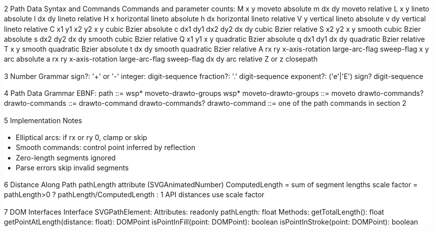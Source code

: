 2 Path Data Syntax and Commands
 Commands and parameter counts:
  M x y        moveto absolute
  m dx dy      moveto relative
  L x y        lineto absolute
  l dx dy      lineto relative
  H x          horizontal lineto absolute
  h dx         horizontal lineto relative
  V y          vertical lineto absolute
  v dy         vertical lineto relative
  C x1 y1 x2 y2 x y  cubic Bzier absolute
  c dx1 dy1 dx2 dy2 dx dy  cubic Bzier relative
  S x2 y2 x y  smooth cubic Bzier absolute
  s dx2 dy2 dx dy  smooth cubic Bzier relative
  Q x1 y1 x y  quadratic Bzier absolute
  q dx1 dy1 dx dy  quadratic Bzier relative
  T x y        smooth quadratic Bzier absolute
  t dx dy      smooth quadratic Bzier relative
  A rx ry x-axis-rotation large-arc-flag sweep-flag x y  arc absolute
  a rx ry x-axis-rotation large-arc-flag sweep-flag dx dy  arc relative
  Z or z       closepath

3 Number Grammar
 sign?: '+' or '-'
 integer: digit-sequence
 fraction?: '.' digit-sequence
 exponent?: ('e'|'E') sign? digit-sequence

4 Path Data Grammar
 EBNF:
  path ::= wsp* moveto-drawto-groups wsp*
  moveto-drawto-groups ::= moveto drawto-commands?
  drawto-commands ::= drawto-command drawto-commands?
  drawto-command ::= one of the path commands in section 2

5 Implementation Notes
 - Elliptical arcs: if rx or ry 0, clamp or skip
 - Smooth commands: control point inferred by reflection
 - Zero-length segments ignored
 - Parse errors skip invalid segments

6 Distance Along Path
 pathLength attribute (SVGAnimatedNumber)
 ComputedLength = sum of segment lengths
 scale factor = pathLength>0 ? pathLength/ComputedLength : 1
 API distances use scale factor

7 DOM Interfaces
 Interface SVGPathElement:
  Attributes:
   readonly pathLength: float
  Methods:
   getTotalLength(): float
   getPointAtLength(distance: float): DOMPoint
   isPointInFill(point: DOMPoint): boolean
   isPointInStroke(point: DOMPoint): boolean
